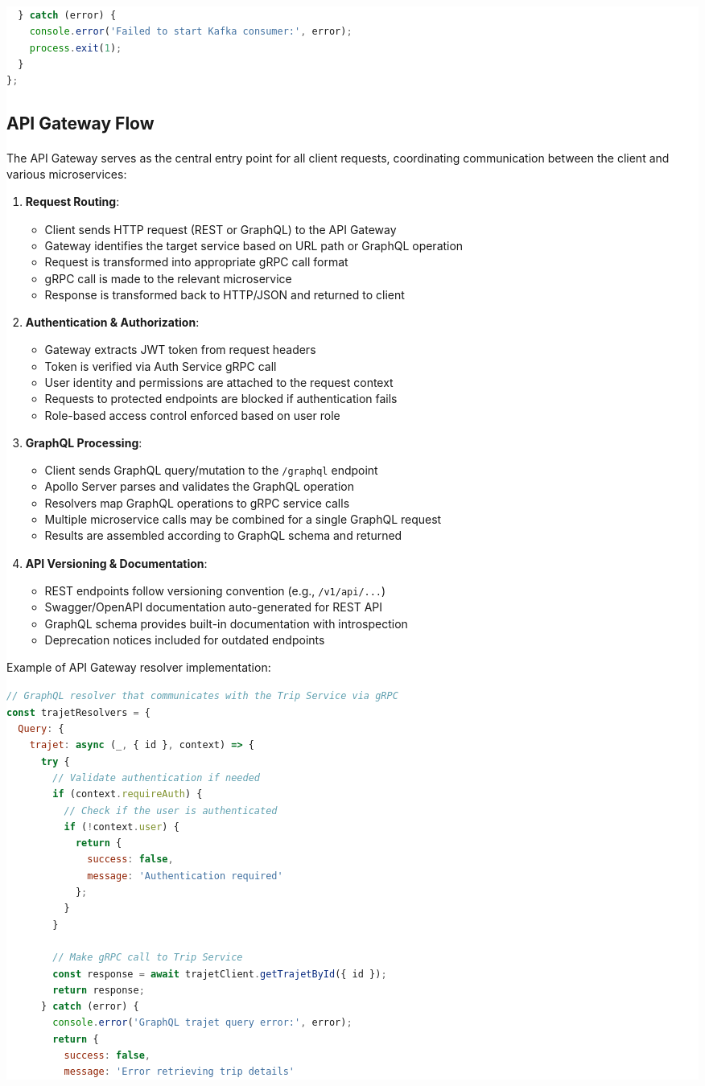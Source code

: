 ```javascript
  } catch (error) {
    console.error('Failed to start Kafka consumer:', error);
    process.exit(1);
  }
};
```

## API Gateway Flow

The API Gateway serves as the central entry point for all client requests, coordinating communication between the client and various microservices:

1. **Request Routing**:
   - Client sends HTTP request (REST or GraphQL) to the API Gateway
   - Gateway identifies the target service based on URL path or GraphQL operation
   - Request is transformed into appropriate gRPC call format
   - gRPC call is made to the relevant microservice
   - Response is transformed back to HTTP/JSON and returned to client

2. **Authentication & Authorization**:
   - Gateway extracts JWT token from request headers
   - Token is verified via Auth Service gRPC call
   - User identity and permissions are attached to the request context
   - Requests to protected endpoints are blocked if authentication fails
   - Role-based access control enforced based on user role

3. **GraphQL Processing**:
   - Client sends GraphQL query/mutation to the `/graphql` endpoint
   - Apollo Server parses and validates the GraphQL operation
   - Resolvers map GraphQL operations to gRPC service calls
   - Multiple microservice calls may be combined for a single GraphQL request
   - Results are assembled according to GraphQL schema and returned

4. **API Versioning & Documentation**:
   - REST endpoints follow versioning convention (e.g., `/v1/api/...`)
   - Swagger/OpenAPI documentation auto-generated for REST API
   - GraphQL schema provides built-in documentation with introspection
   - Deprecation notices included for outdated endpoints

Example of API Gateway resolver implementation:

```javascript
// GraphQL resolver that communicates with the Trip Service via gRPC
const trajetResolvers = {
  Query: {
    trajet: async (_, { id }, context) => {
      try {
        // Validate authentication if needed
        if (context.requireAuth) {
          // Check if the user is authenticated
          if (!context.user) {
            return { 
              success: false, 
              message: 'Authentication required' 
            };
          }
        }
        
        // Make gRPC call to Trip Service
        const response = await trajetClient.getTrajetById({ id });
        return response;
      } catch (error) {
        console.error('GraphQL trajet query error:', error);
        return { 
          success: false, 
          message: 'Error retrieving trip details' 
```